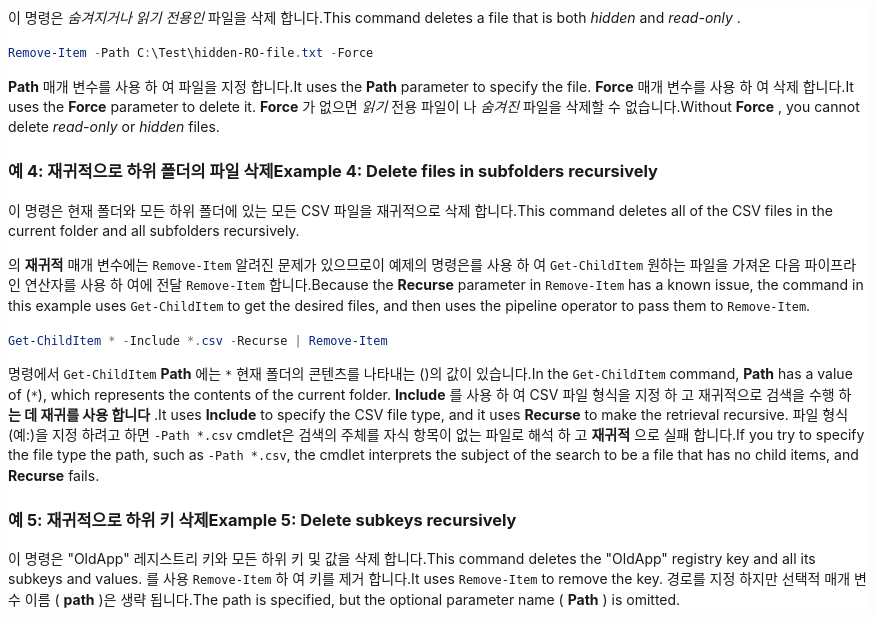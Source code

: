 <span data-ttu-id="b4396-121">이 명령은 *숨겨지거나* *읽기 전용인* 파일을 삭제 합니다.</span><span class="sxs-lookup"><span data-stu-id="b4396-121">This command deletes a file that is both *hidden* and *read-only* .</span></span>

```powershell
Remove-Item -Path C:\Test\hidden-RO-file.txt -Force
```

<span data-ttu-id="b4396-122">**Path** 매개 변수를 사용 하 여 파일을 지정 합니다.</span><span class="sxs-lookup"><span data-stu-id="b4396-122">It uses the **Path** parameter to specify the file.</span></span> <span data-ttu-id="b4396-123">**Force** 매개 변수를 사용 하 여 삭제 합니다.</span><span class="sxs-lookup"><span data-stu-id="b4396-123">It uses the **Force** parameter to delete it.</span></span> <span data-ttu-id="b4396-124">**Force** 가 없으면 _읽기_ 전용 파일이 나 _숨겨진_ 파일을 삭제할 수 없습니다.</span><span class="sxs-lookup"><span data-stu-id="b4396-124">Without **Force** , you cannot delete _read-only_ or _hidden_ files.</span></span>

### <span data-ttu-id="b4396-125">예 4: 재귀적으로 하위 폴더의 파일 삭제</span><span class="sxs-lookup"><span data-stu-id="b4396-125">Example 4: Delete files in subfolders recursively</span></span>

<span data-ttu-id="b4396-126">이 명령은 현재 폴더와 모든 하위 폴더에 있는 모든 CSV 파일을 재귀적으로 삭제 합니다.</span><span class="sxs-lookup"><span data-stu-id="b4396-126">This command deletes all of the CSV files in the current folder and all subfolders recursively.</span></span>

<span data-ttu-id="b4396-127">의 **재귀적** 매개 변수에는 `Remove-Item` 알려진 문제가 있으므로이 예제의 명령은를 사용 하 여 `Get-ChildItem` 원하는 파일을 가져온 다음 파이프라인 연산자를 사용 하 여에 전달 `Remove-Item` 합니다.</span><span class="sxs-lookup"><span data-stu-id="b4396-127">Because the **Recurse** parameter in `Remove-Item` has a known issue, the command in this example uses `Get-ChildItem` to get the desired files, and then uses the pipeline operator to pass them to `Remove-Item`.</span></span>

```powershell
Get-ChildItem * -Include *.csv -Recurse | Remove-Item
```

<span data-ttu-id="b4396-128">명령에서 `Get-ChildItem` **Path** 에는 `*` 현재 폴더의 콘텐츠를 나타내는 ()의 값이 있습니다.</span><span class="sxs-lookup"><span data-stu-id="b4396-128">In the `Get-ChildItem` command, **Path** has a value of (`*`), which represents the contents of the current folder.</span></span> <span data-ttu-id="b4396-129">**Include** 를 사용 하 여 CSV 파일 형식을 지정 하 고 재귀적으로 검색을 수행 하 **는 데 재귀를 사용 합니다** .</span><span class="sxs-lookup"><span data-stu-id="b4396-129">It uses **Include** to specify the CSV file type, and it uses **Recurse** to make the retrieval recursive.</span></span> <span data-ttu-id="b4396-130">파일 형식 (예:)을 지정 하려고 하면 `-Path *.csv` cmdlet은 검색의 주체를 자식 항목이 없는 파일로 해석 하 고 **재귀적** 으로 실패 합니다.</span><span class="sxs-lookup"><span data-stu-id="b4396-130">If you try to specify the file type the path, such as `-Path *.csv`, the cmdlet interprets the subject of the search to be a file that has no child items, and **Recurse** fails.</span></span>

### <span data-ttu-id="b4396-131">예 5: 재귀적으로 하위 키 삭제</span><span class="sxs-lookup"><span data-stu-id="b4396-131">Example 5: Delete subkeys recursively</span></span>

<span data-ttu-id="b4396-132">이 명령은 "OldApp" 레지스트리 키와 모든 하위 키 및 값을 삭제 합니다.</span><span class="sxs-lookup"><span data-stu-id="b4396-132">This command deletes the "OldApp" registry key and all its subkeys and values.</span></span> <span data-ttu-id="b4396-133">를 사용 `Remove-Item` 하 여 키를 제거 합니다.</span><span class="sxs-lookup"><span data-stu-id="b4396-133">It uses `Remove-Item` to remove the key.</span></span> <span data-ttu-id="b4396-134">경로를 지정 하지만 선택적 매개 변수 이름 ( **path** )은 생략 됩니다.</span><span class="sxs-lookup"><span data-stu-id="b4396-134">The path is specified, but the optional parameter name ( **Path** ) is omitted.</span></span>
